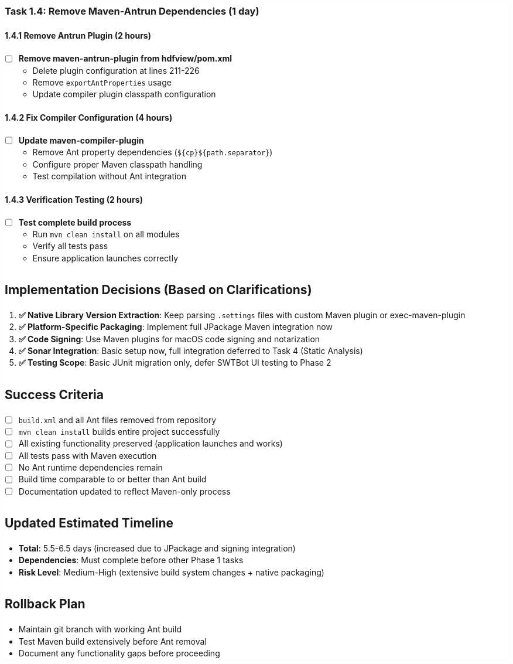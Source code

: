 ### Task 1.4: Remove Maven-Antrun Dependencies (1 day)

#### 1.4.1 Remove Antrun Plugin (2 hours)
- [ ] **Remove maven-antrun-plugin from hdfview/pom.xml**
  - Delete plugin configuration at lines 211-226
  - Remove `exportAntProperties` usage
  - Update compiler plugin classpath configuration

#### 1.4.2 Fix Compiler Configuration (4 hours)
- [ ] **Update maven-compiler-plugin**
  - Remove Ant property dependencies (`${cp}${path.separator}`)
  - Configure proper Maven classpath handling
  - Test compilation without Ant integration

#### 1.4.3 Verification Testing (2 hours)
- [ ] **Test complete build process**
  - Run `mvn clean install` on all modules
  - Verify all tests pass
  - Ensure application launches correctly

## Implementation Decisions (Based on Clarifications)

1. **✅ Native Library Version Extraction**: Keep parsing `.settings` files with custom Maven plugin or exec-maven-plugin
2. **✅ Platform-Specific Packaging**: Implement full JPackage Maven integration now
3. **✅ Code Signing**: Use Maven plugins for macOS code signing and notarization
4. **✅ Sonar Integration**: Basic setup now, full integration deferred to Task 4 (Static Analysis)
5. **✅ Testing Scope**: Basic JUnit migration only, defer SWTBot UI testing to Phase 2

## Success Criteria

- [ ] `build.xml` and all Ant files removed from repository
- [ ] `mvn clean install` builds entire project successfully  
- [ ] All existing functionality preserved (application launches and works)
- [ ] All tests pass with Maven execution
- [ ] No Ant runtime dependencies remain
- [ ] Build time comparable to or better than Ant build
- [ ] Documentation updated to reflect Maven-only process

## Updated Estimated Timeline
- **Total**: 5.5-6.5 days (increased due to JPackage and signing integration)
- **Dependencies**: Must complete before other Phase 1 tasks
- **Risk Level**: Medium-High (extensive build system changes + native packaging)

## Rollback Plan
- Maintain git branch with working Ant build
- Test Maven build extensively before Ant removal
- Document any functionality gaps before proceeding